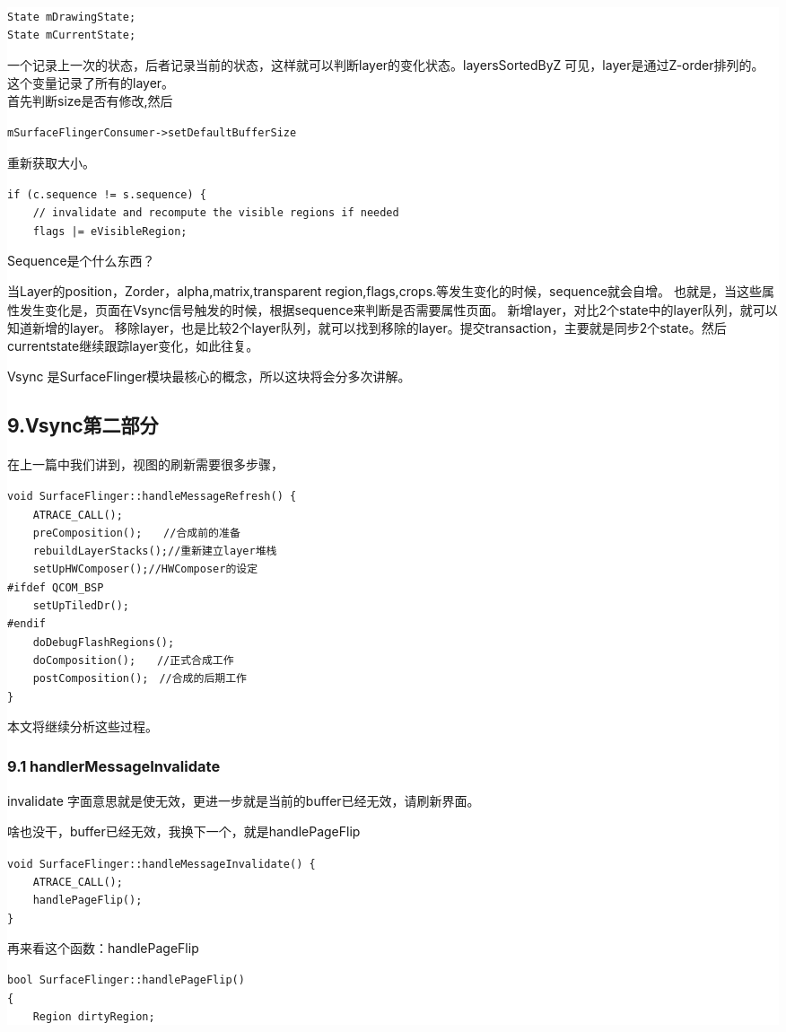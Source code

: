 	State mDrawingState;
	State mCurrentState;
	
一个记录上一次的状态，后者记录当前的状态，这样就可以判断layer的变化状态。layersSortedByZ 可见，layer是通过Z-order排列的。
这个变量记录了所有的layer。   
首先判断size是否有修改,然后

	mSurfaceFlingerConsumer->setDefaultBufferSize

重新获取大小。

	if (c.sequence != s.sequence) {
        // invalidate and recompute the visible regions if needed
        flags |= eVisibleRegion;

Sequence是个什么东西？

当Layer的position，Zorder，alpha,matrix,transparent region,flags,crops.等发生变化的时候，sequence就会自增。
也就是，当这些属性发生变化是，页面在Vsync信号触发的时候，根据sequence来判断是否需要属性页面。
新增layer，对比2个state中的layer队列，就可以知道新增的layer。
移除layer，也是比较2个layer队列，就可以找到移除的layer。提交transaction，主要就是同步2个state。然后currentstate继续跟踪layer变化，如此往复。

Vsync 是SurfaceFlinger模块最核心的概念，所以这块将会分多次讲解。

## 9.Vsync第二部分  

在上一篇中我们讲到，视图的刷新需要很多步骤，
	
	void SurfaceFlinger::handleMessageRefresh() {
	    ATRACE_CALL();
	    preComposition();　　//合成前的准备
	    rebuildLayerStacks();//重新建立layer堆栈
	    setUpHWComposer();//HWComposer的设定
	#ifdef QCOM_BSP
	    setUpTiledDr();
	#endif
	    doDebugFlashRegions();
	    doComposition();　　//正式合成工作
	    postComposition();　//合成的后期工作
	}

本文将继续分析这些过程。

### 9.1 handlerMessageInvalidate  

invalidate 字面意思就是使无效，更进一步就是当前的buffer已经无效，请刷新界面。

啥也没干，buffer已经无效，我换下一个，就是handlePageFlip

	void SurfaceFlinger::handleMessageInvalidate() {
	    ATRACE_CALL();
	    handlePageFlip();
	}
再来看这个函数：handlePageFlip
	
	bool SurfaceFlinger::handlePageFlip()
	{
	    Region dirtyRegion;
	